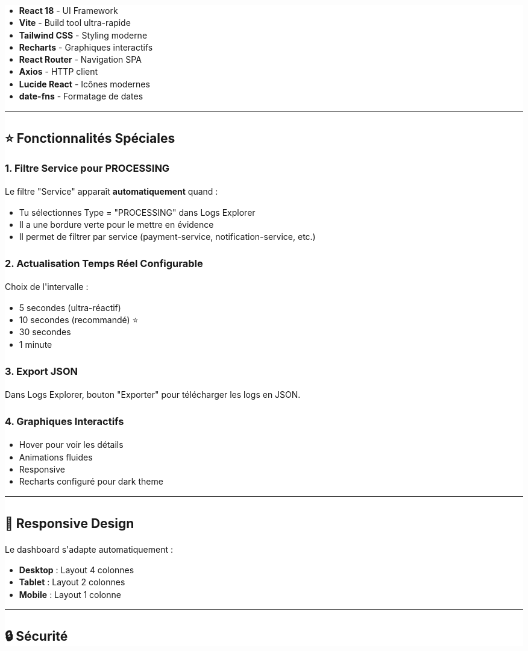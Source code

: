 - **React 18** - UI Framework
- **Vite** - Build tool ultra-rapide
- **Tailwind CSS** - Styling moderne
- **Recharts** - Graphiques interactifs
- **React Router** - Navigation SPA
- **Axios** - HTTP client
- **Lucide React** - Icônes modernes
- **date-fns** - Formatage de dates

---

## ⭐ Fonctionnalités Spéciales

### 1. Filtre Service pour PROCESSING

Le filtre "Service" apparaît **automatiquement** quand :
- Tu sélectionnes Type = "PROCESSING" dans Logs Explorer
- Il a une bordure verte pour le mettre en évidence
- Il permet de filtrer par service (payment-service, notification-service, etc.)

### 2. Actualisation Temps Réel Configurable

Choix de l'intervalle :
- 5 secondes (ultra-réactif)
- 10 secondes (recommandé) ⭐
- 30 secondes
- 1 minute

### 3. Export JSON

Dans Logs Explorer, bouton "Exporter" pour télécharger les logs en JSON.

### 4. Graphiques Interactifs

- Hover pour voir les détails
- Animations fluides
- Responsive
- Recharts configuré pour dark theme

---

## 📱 Responsive Design

Le dashboard s'adapte automatiquement :
- **Desktop** : Layout 4 colonnes
- **Tablet** : Layout 2 colonnes
- **Mobile** : Layout 1 colonne

---

## 🔒 Sécurité
